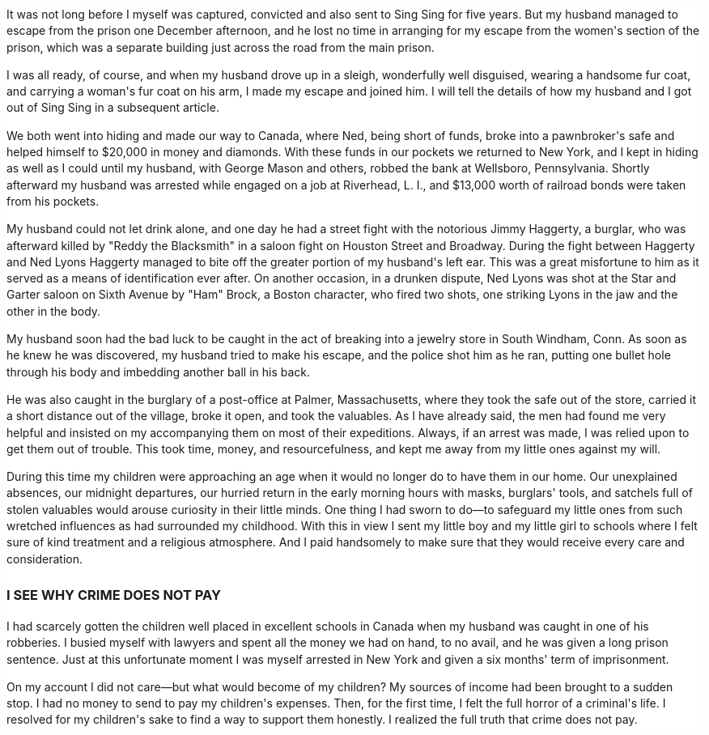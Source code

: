 It was not long before I myself was captured,  convicted and also sent to Sing Sing for five years. But my husband managed to escape from the prison one December afternoon, and he lost no time in arranging for my escape from the women's section of the prison, which was a separate building just across the road from the main prison.

I was all ready, of course, and when my husband drove up in a sleigh, wonderfully well disguised, wearing a handsome fur coat, and carrying a woman's fur coat on his arm, I made my escape and joined him. I will tell the details of how my husband and I got out of Sing Sing in a subsequent article.

We both went into hiding and made our way to Canada, where Ned, being short of funds, broke into a pawnbroker's safe and helped himself to $20,000 in money and diamonds. With these funds in our pockets we returned to New York, and I kept in hiding as well as I could until my husband, with George Mason and others, robbed the bank at Wellsboro, Pennsylvania. Shortly afterward my husband was arrested while engaged on a job at Riverhead, L. I., and $13,000 worth of railroad bonds were taken from his pockets.

My husband could not let drink alone, and one day he had a street fight with the notorious Jimmy Haggerty, a burglar, who was afterward killed by "Reddy the Blacksmith" in a saloon fight on Houston Street and Broadway. During the fight between Haggerty and Ned Lyons Haggerty managed to bite off the greater portion of my husband's left  ear. This was a great misfortune to him as it served as a means of identification ever after. On another occasion, in a drunken dispute, Ned Lyons was shot at the Star and Garter saloon on Sixth Avenue by "Ham" Brock, a Boston character, who fired two shots, one striking Lyons in the jaw and the other in the body.

My husband soon had the bad luck to be caught in the act of breaking into a jewelry store in South Windham, Conn. As soon as he knew he was discovered, my husband tried to make his escape, and the police shot him as he ran, putting one bullet hole through his body and imbedding another ball in his back.

He was also caught in the burglary of a post-office at Palmer, Massachusetts, where they took the safe out of the store, carried it a short distance out of the village, broke it open, and took the valuables. As I have already said, the men had found me very helpful and insisted on my accompanying them on most of their expeditions. Always, if an arrest was made, I was relied upon to get them out of trouble. This took time, money, and resourcefulness, and kept me away from my little ones against my will.

During this time my children were approaching an age when it would no longer do to have them in our home. Our unexplained absences, our midnight departures, our hurried return in the early morning hours with masks, burglars' tools, and satchels full of stolen valuables would arouse curiosity in their little minds. One thing I had sworn to  do—to safeguard my little ones from such wretched influences as had surrounded my childhood. With this in view I sent my little boy and my little girl to schools where I felt sure of kind treatment and a religious atmosphere. And I paid handsomely to make sure that they would receive every care and consideration.

### I SEE WHY CRIME DOES NOT PAY

I had scarcely gotten the children well placed in excellent schools in Canada when my husband was caught in one of his robberies. I busied myself with lawyers and spent all the money we had on hand, to no avail, and he was given a long prison sentence. Just at this unfortunate moment I was myself arrested in New York and given a six months' term of imprisonment.

On my account I did not care—but what would become of my children? My sources of income had been brought to a sudden stop. I had no money to send to pay my children's expenses. Then, for the first time, I felt the full horror of a criminal's life. I resolved for my children's sake to find a way to support them honestly. I realized the full truth that crime does not pay.
